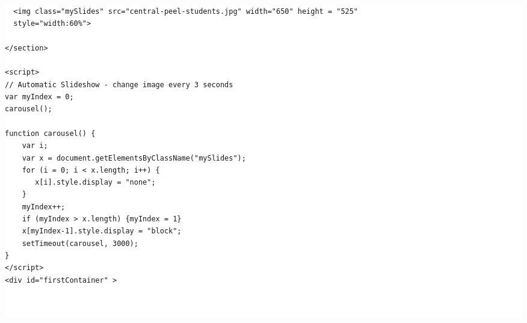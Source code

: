 	  <img class="mySlides" src="central-peel-students.jpg" width="650" height = "525"
	  style="width:60%">

	</section>

	<script>
	// Automatic Slideshow - change image every 3 seconds
	var myIndex = 0;
	carousel();

	function carousel() {
	    var i;
	    var x = document.getElementsByClassName("mySlides");
	    for (i = 0; i < x.length; i++) {
	       x[i].style.display = "none";
	    }
	    myIndex++;
	    if (myIndex > x.length) {myIndex = 1}
	    x[myIndex-1].style.display = "block";
	    setTimeout(carousel, 3000);
	}
	</script>          
	<div id="firstContainer" >
 <body>
 <br><br><embed src="Resume.pdf" class="myImage">
</body>
<style>
.myImage {
  float: left;
  height: 370px;
  width: 450px;
  font-family: Veranda;
}
.head {
  float:right;
}</style>
